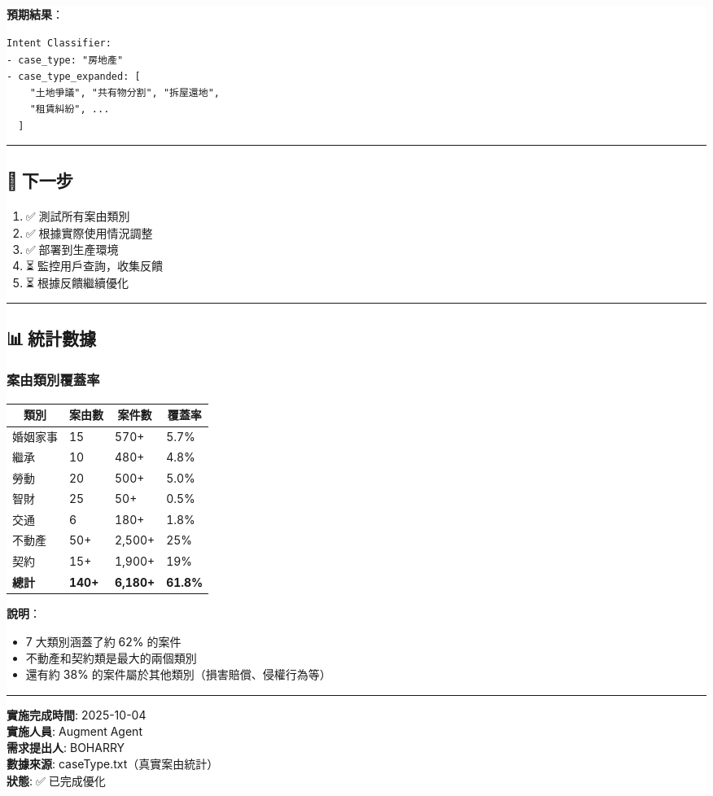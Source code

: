 **預期結果**：
```
Intent Classifier:
- case_type: "房地產"
- case_type_expanded: [
    "土地爭議", "共有物分割", "拆屋還地",
    "租賃糾紛", ...
  ]
```

---

## 🚀 **下一步**

1. ✅ 測試所有案由類別
2. ✅ 根據實際使用情況調整
3. ✅ 部署到生產環境
4. ⏳ 監控用戶查詢，收集反饋
5. ⏳ 根據反饋繼續優化

---

## 📊 **統計數據**

### **案由類別覆蓋率**

| 類別 | 案由數 | 案件數 | 覆蓋率 |
|------|--------|--------|--------|
| 婚姻家事 | 15 | 570+ | 5.7% |
| 繼承 | 10 | 480+ | 4.8% |
| 勞動 | 20 | 500+ | 5.0% |
| 智財 | 25 | 50+ | 0.5% |
| 交通 | 6 | 180+ | 1.8% |
| 不動產 | 50+ | 2,500+ | 25% |
| 契約 | 15+ | 1,900+ | 19% |
| **總計** | **140+** | **6,180+** | **61.8%** |

**說明**：
- 7 大類別涵蓋了約 62% 的案件
- 不動產和契約類是最大的兩個類別
- 還有約 38% 的案件屬於其他類別（損害賠償、侵權行為等）

---

**實施完成時間**: 2025-10-04  
**實施人員**: Augment Agent  
**需求提出人**: BOHARRY  
**數據來源**: caseType.txt（真實案由統計）  
**狀態**: ✅ 已完成優化


